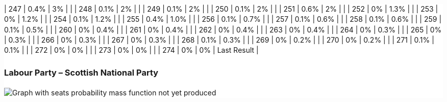 | 247 | 0.4% | 3% |  |
| 248 | 0.1% | 2% |  |
| 249 | 0.1% | 2% |  |
| 250 | 0.1% | 2% |  |
| 251 | 0.6% | 2% |  |
| 252 | 0% | 1.3% |  |
| 253 | 0% | 1.2% |  |
| 254 | 0.1% | 1.2% |  |
| 255 | 0.4% | 1.0% |  |
| 256 | 0.1% | 0.7% |  |
| 257 | 0.1% | 0.6% |  |
| 258 | 0.1% | 0.6% |  |
| 259 | 0.1% | 0.5% |  |
| 260 | 0% | 0.4% |  |
| 261 | 0% | 0.4% |  |
| 262 | 0% | 0.4% |  |
| 263 | 0% | 0.4% |  |
| 264 | 0% | 0.3% |  |
| 265 | 0% | 0.3% |  |
| 266 | 0% | 0.3% |  |
| 267 | 0% | 0.3% |  |
| 268 | 0.1% | 0.3% |  |
| 269 | 0% | 0.2% |  |
| 270 | 0% | 0.2% |  |
| 271 | 0.1% | 0.1% |  |
| 272 | 0% | 0% |  |
| 273 | 0% | 0% |  |
| 274 | 0% | 0% | Last Result |

### Labour Party – Scottish National Party

![Graph with seats probability mass function not yet produced](2019-11-08-YouGov-coalitions-seats-pmf-lab–snp.png "Seats Probability Mass Function")
